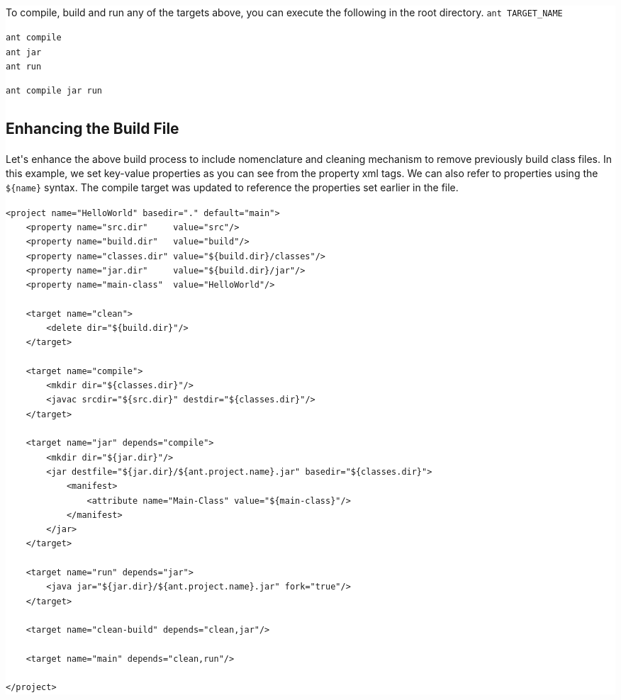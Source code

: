 To compile, build and run any of the targets above, you can execute the following in the root directory. `ant TARGET_NAME`

```
ant compile
ant jar
ant run
```

```
ant compile jar run
```

## Enhancing the Build File

Let's enhance the above build process to include nomenclature and cleaning mechanism to remove previously build class files. In this example, we set key-value properties as you can see from the property xml tags. We can also refer to properties using the `${name}` syntax. The compile target was updated to reference the properties set earlier in the file. 

```
<project name="HelloWorld" basedir="." default="main">
    <property name="src.dir"     value="src"/>
    <property name="build.dir"   value="build"/>
    <property name="classes.dir" value="${build.dir}/classes"/>
    <property name="jar.dir"     value="${build.dir}/jar"/>
    <property name="main-class"  value="HelloWorld"/>

    <target name="clean">
        <delete dir="${build.dir}"/>
    </target>

    <target name="compile">
        <mkdir dir="${classes.dir}"/>
        <javac srcdir="${src.dir}" destdir="${classes.dir}"/>
    </target>

    <target name="jar" depends="compile">
        <mkdir dir="${jar.dir}"/>
        <jar destfile="${jar.dir}/${ant.project.name}.jar" basedir="${classes.dir}">
            <manifest>
                <attribute name="Main-Class" value="${main-class}"/>
            </manifest>
        </jar>
    </target>

    <target name="run" depends="jar">
        <java jar="${jar.dir}/${ant.project.name}.jar" fork="true"/>
    </target>

    <target name="clean-build" depends="clean,jar"/>

    <target name="main" depends="clean,run"/>

</project>
```

